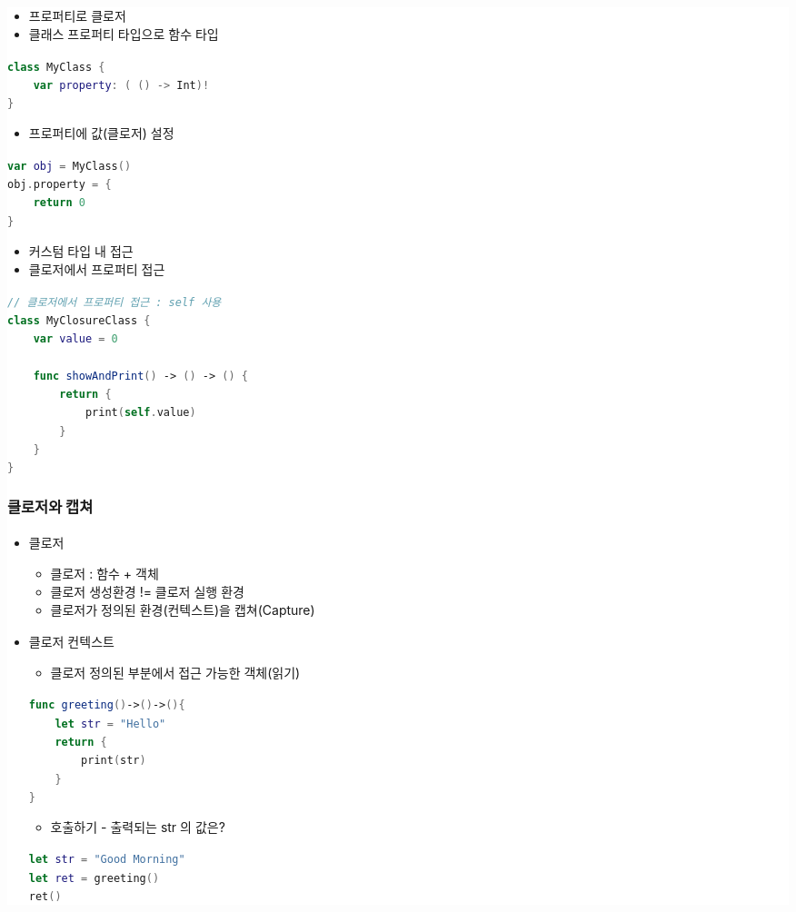   * 프로퍼티로 클로저
  * 클래스 프로퍼티 타입으로 함수 타입

  ```swift
  class MyClass {
      var property: ( () -> Int)!
  }
  ```

  * 프로퍼티에 값(클로저) 설정

  ```swift
  var obj = MyClass()
  obj.property = {
      return 0
  }
  ```

  * 커스텀 타입 내 접근
  * 클로저에서 프로퍼티 접근

  ```swift
  // 클로저에서 프로퍼티 접근 : self 사용
  class MyClosureClass {
      var value = 0
      
      func showAndPrint() -> () -> () {
          return {
              print(self.value)
          }
      }
  }
  ```

### 클로저와 캡쳐

* 클로저

  * 클로저 : 함수 + 객체
  * 클로저 생성환경 != 클로저 실행 환경
  * 클로저가 정의된 환경(컨텍스트)을 캡쳐(Capture)

* 클로저 컨텍스트

  * 클로저 정의된 부분에서 접근 가능한 객체(읽기)

  ```swift
  func greeting()->()->(){
      let str = "Hello"
      return {
          print(str)
      }
  }
  ```

  * 호출하기 - 출력되는 str 의 값은?

  ```swift
  let str = "Good Morning"
  let ret = greeting()
  ret()
  ```

